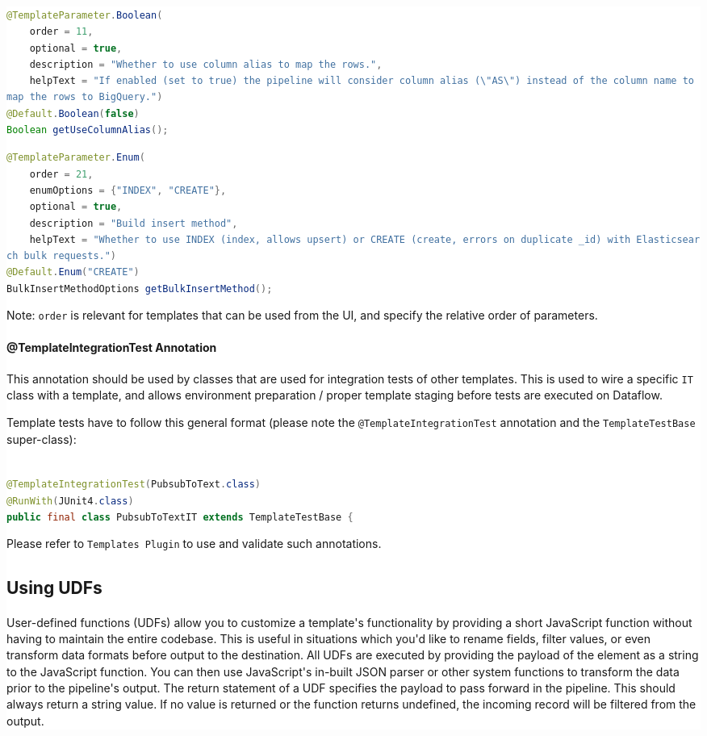 ```java
@TemplateParameter.Boolean(
    order = 11,
    optional = true,
    description = "Whether to use column alias to map the rows.",
    helpText = "If enabled (set to true) the pipeline will consider column alias (\"AS\") instead of the column name to map the rows to BigQuery.")
@Default.Boolean(false)
Boolean getUseColumnAlias();
```

```java
@TemplateParameter.Enum(
    order = 21,
    enumOptions = {"INDEX", "CREATE"},
    optional = true,
    description = "Build insert method",
    helpText = "Whether to use INDEX (index, allows upsert) or CREATE (create, errors on duplicate _id) with Elasticsearch bulk requests.")
@Default.Enum("CREATE")
BulkInsertMethodOptions getBulkInsertMethod();
```

Note: `order` is relevant for templates that can be used from the UI, and
specify the relative order of parameters.

#### @TemplateIntegrationTest Annotation

This annotation should be used by classes that are used for integration tests of
other templates. This is used to wire a specific `IT` class with a template, and
allows environment preparation / proper template staging before tests are
executed on Dataflow.

Template tests have to follow this general format (please note
the `@TemplateIntegrationTest` annotation and the `TemplateTestBase`
super-class):

```java

@TemplateIntegrationTest(PubsubToText.class)
@RunWith(JUnit4.class)
public final class PubsubToTextIT extends TemplateTestBase {
```

Please refer to `Templates Plugin` to use and validate such annotations.

## Using UDFs

User-defined functions (UDFs) allow you to customize a template's functionality
by providing a short JavaScript function without having to maintain the entire
codebase. This is useful in situations which you'd like to rename fields, filter
values, or even transform data formats before output to the destination. All
UDFs are executed by providing the payload of the element as a string to the
JavaScript function. You can then use JavaScript's in-built JSON parser or other
system functions to transform the data prior to the pipeline's output. The
return statement of a UDF specifies the payload to pass forward in the pipeline.
This should always return a string value. If no value is returned or the
function returns undefined, the incoming record will be filtered from the
output.
